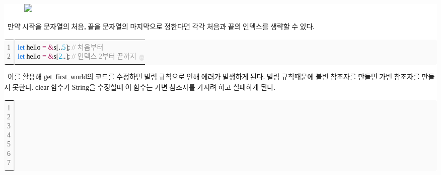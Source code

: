 <p></p><figure class="imageblock alignCenter">
    <span data-lightbox="lightbox">
        <img src="/img/7IaM7Jyg6raMKE93bmVyc2hpcCk=/img_4.png">
    </span>
    <figcaption></figcaption>
</figure><p></p>
<p data-ke-size="size16"><span style="font-family: 'Noto Serif KR';">&nbsp; 만약 시작을 문자열의 처음, 끝을 문자열의 마지막으로 정한다면 각각 처음과 끝의 인덱스를 생략할 수 있다.</span></p>
<div class="colorscripter-code" style="color: #010101; font-family: Consolas, 'Liberation Mono', Menlo, Courier, monospace !important; position: relative !important; overflow: auto;">
<table class="colorscripter-code-table" style="margin: 0; padding: 0; border: none; background-color: #fafafa; border-radius: 4px;" cellspacing="0" cellpadding="0" data-ke-align="alignLeft">
<tbody>
<tr>
<td style="padding: 6px; border-right: 2px solid #e5e5e5;">
<div style="margin: 0; padding: 0; word-break: normal; text-align: right; color: #666; font-family: Consolas, 'Liberation Mono', Menlo, Courier, monospace !important; line-height: 130%;">
<div style="line-height: 130%;"><span style="font-family: 'Noto Serif KR';">1</span></div>
<div style="line-height: 130%;"><span style="font-family: 'Noto Serif KR';">2</span></div>
</div>
</td>
<td style="padding: 6px 0; text-align: left;">
<div style="margin: 0; padding: 0; color: #010101; font-family: Consolas, 'Liberation Mono', Menlo, Courier, monospace !important; line-height: 130%;">
<div style="padding: 0 6px; white-space: pre; line-height: 130%;"><span style="font-family: 'Noto Serif KR';"><span style="color: #066de2;">let</span>&nbsp;hello&nbsp;<span style="color: #ff3399;"></span><span style="color: #a71d5d;">=</span>&nbsp;<span style="color: #ff3399;"></span><span style="color: #a71d5d;">&amp;</span>s[..<span style="color: #0099cc;">5</span>];&nbsp;<span style="color: #999999;">//&nbsp;처음부터</span></span></div>
<div style="padding: 0 6px; white-space: pre; line-height: 130%;"><span style="font-family: 'Noto Serif KR';"><span style="color: #066de2;">let</span>&nbsp;hello&nbsp;<span style="color: #ff3399;"></span><span style="color: #a71d5d;">=</span>&nbsp;<span style="color: #ff3399;"></span><span style="color: #a71d5d;">&amp;</span>s[<span style="color: #0099cc;">2.</span>.];&nbsp;<span style="color: #999999;">//&nbsp;인덱스&nbsp;2부터&nbsp;끝까지</span></span></div>
</div>
</td>
<td style="vertical-align: bottom; padding: 0 2px 4px 0;"><span style="font-family: 'Noto Serif KR';"><a style="text-decoration: none; color: white;" href="http://colorscripter.com/info#e" target="_blank" rel="noopener"><span style="font-size: 9px; word-break: normal; background-color: #e5e5e5; color: white; border-radius: 10px; padding: 1px;">cs</span></a></span></td>
</tr>
</tbody>
</table>
</div>
<p data-ke-size="size16"><span style="font-family: 'Noto Serif KR';">&nbsp; 이를 활용해 get_first_world의 코드를 수정하면 빌림 규칙으로 인해 에러가 발생하게 된다. 빌림 규칙때문에 불변 참조자를 만들면 가변 참조자를 만들지 못한다. clear 함수가 String을 수정할때 이 함수는 가변 참조자를 가지려 하고 실패하게 된다.</span></p>
<div class="colorscripter-code" style="color: #010101; font-family: Consolas, 'Liberation Mono', Menlo, Courier, monospace !important; position: relative !important; overflow: auto;">
<table class="colorscripter-code-table" style="margin: 0; padding: 0; border: none; background-color: #fafafa; border-radius: 4px;" cellspacing="0" cellpadding="0" data-ke-align="alignLeft">
<tbody>
<tr>
<td style="padding: 6px; border-right: 2px solid #e5e5e5;">
<div style="margin: 0; padding: 0; word-break: normal; text-align: right; color: #666; font-family: Consolas, 'Liberation Mono', Menlo, Courier, monospace !important; line-height: 130%;">
<div style="line-height: 130%;"><span style="font-family: 'Noto Serif KR';">1</span></div>
<div style="line-height: 130%;"><span style="font-family: 'Noto Serif KR';">2</span></div>
<div style="line-height: 130%;"><span style="font-family: 'Noto Serif KR';">3</span></div>
<div style="line-height: 130%;"><span style="font-family: 'Noto Serif KR';">4</span></div>
<div style="line-height: 130%;"><span style="font-family: 'Noto Serif KR';">5</span></div>
<div style="line-height: 130%;"><span style="font-family: 'Noto Serif KR';">6</span></div>
<div style="line-height: 130%;"><span style="font-family: 'Noto Serif KR';">7</span></div>